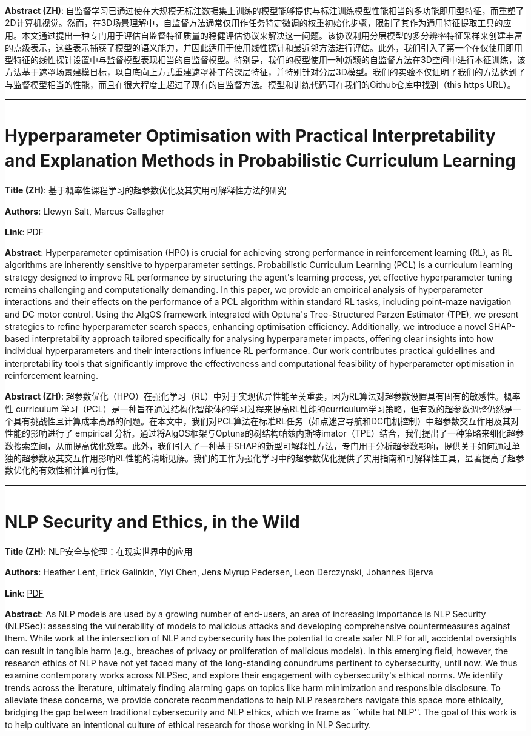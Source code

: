 **Abstract (ZH)**: 自监督学习已通过使在大规模无标注数据集上训练的模型能够提供与标注训练模型性能相当的多功能即用型特征，而重塑了2D计算机视觉。然而，在3D场景理解中，自监督方法通常仅用作任务特定微调的权重初始化步骤，限制了其作为通用特征提取工具的应用。本文通过提出一种专门用于评估自监督特征质量的稳健评估协议来解决这一问题。该协议利用分层模型的多分辨率特征采样来创建丰富的点级表示，这些表示捕获了模型的语义能力，并因此适用于使用线性探针和最近邻方法进行评估。此外，我们引入了第一个在仅使用即用型特征的线性探针设置中与监督模型表现相当的自监督模型。特别是，我们的模型使用一种新颖的自监督方法在3D空间中进行本征训练，该方法基于遮罩场景建模目标，以自底向上方式重建遮罩补丁的深层特征，并特别针对分层3D模型。我们的实验不仅证明了我们的方法达到了与监督模型相当的性能，而且在很大程度上超过了现有的自监督方法。模型和训练代码可在我们的Github仓库中找到（this https URL）。 

---
# Hyperparameter Optimisation with Practical Interpretability and Explanation Methods in Probabilistic Curriculum Learning 

**Title (ZH)**: 基于概率性课程学习的超参数优化及其实用可解释性方法的研究 

**Authors**: Llewyn Salt, Marcus Gallagher  

**Link**: [PDF](https://arxiv.org/pdf/2504.06683)  

**Abstract**: Hyperparameter optimisation (HPO) is crucial for achieving strong performance in reinforcement learning (RL), as RL algorithms are inherently sensitive to hyperparameter settings. Probabilistic Curriculum Learning (PCL) is a curriculum learning strategy designed to improve RL performance by structuring the agent's learning process, yet effective hyperparameter tuning remains challenging and computationally demanding. In this paper, we provide an empirical analysis of hyperparameter interactions and their effects on the performance of a PCL algorithm within standard RL tasks, including point-maze navigation and DC motor control. Using the AlgOS framework integrated with Optuna's Tree-Structured Parzen Estimator (TPE), we present strategies to refine hyperparameter search spaces, enhancing optimisation efficiency. Additionally, we introduce a novel SHAP-based interpretability approach tailored specifically for analysing hyperparameter impacts, offering clear insights into how individual hyperparameters and their interactions influence RL performance. Our work contributes practical guidelines and interpretability tools that significantly improve the effectiveness and computational feasibility of hyperparameter optimisation in reinforcement learning. 

**Abstract (ZH)**: 超参数优化（HPO）在强化学习（RL）中对于实现优异性能至关重要，因为RL算法对超参数设置具有固有的敏感性。概率性 curriculum 学习（PCL）是一种旨在通过结构化智能体的学习过程来提高RL性能的curriculum学习策略，但有效的超参数调整仍然是一个具有挑战性且计算成本高昂的问题。在本文中，我们对PCL算法在标准RL任务（如点迷宫导航和DC电机控制）中超参数交互作用及其对性能的影响进行了 empirical 分析。通过将AlgOS框架与Optuna的树结构帕兹内斯特imator（TPE）结合，我们提出了一种策略来细化超参数搜索空间，从而提高优化效率。此外，我们引入了一种基于SHAP的新型可解释性方法，专门用于分析超参数影响，提供关于如何通过单独的超参数及其交互作用影响RL性能的清晰见解。我们的工作为强化学习中的超参数优化提供了实用指南和可解释性工具，显著提高了超参数优化的有效性和计算可行性。 

---
# NLP Security and Ethics, in the Wild 

**Title (ZH)**: NLP安全与伦理：在现实世界中的应用 

**Authors**: Heather Lent, Erick Galinkin, Yiyi Chen, Jens Myrup Pedersen, Leon Derczynski, Johannes Bjerva  

**Link**: [PDF](https://arxiv.org/pdf/2504.06669)  

**Abstract**: As NLP models are used by a growing number of end-users, an area of increasing importance is NLP Security (NLPSec): assessing the vulnerability of models to malicious attacks and developing comprehensive countermeasures against them. While work at the intersection of NLP and cybersecurity has the potential to create safer NLP for all, accidental oversights can result in tangible harm (e.g., breaches of privacy or proliferation of malicious models). In this emerging field, however, the research ethics of NLP have not yet faced many of the long-standing conundrums pertinent to cybersecurity, until now. We thus examine contemporary works across NLPSec, and explore their engagement with cybersecurity's ethical norms. We identify trends across the literature, ultimately finding alarming gaps on topics like harm minimization and responsible disclosure. To alleviate these concerns, we provide concrete recommendations to help NLP researchers navigate this space more ethically, bridging the gap between traditional cybersecurity and NLP ethics, which we frame as ``white hat NLP''. The goal of this work is to help cultivate an intentional culture of ethical research for those working in NLP Security. 
